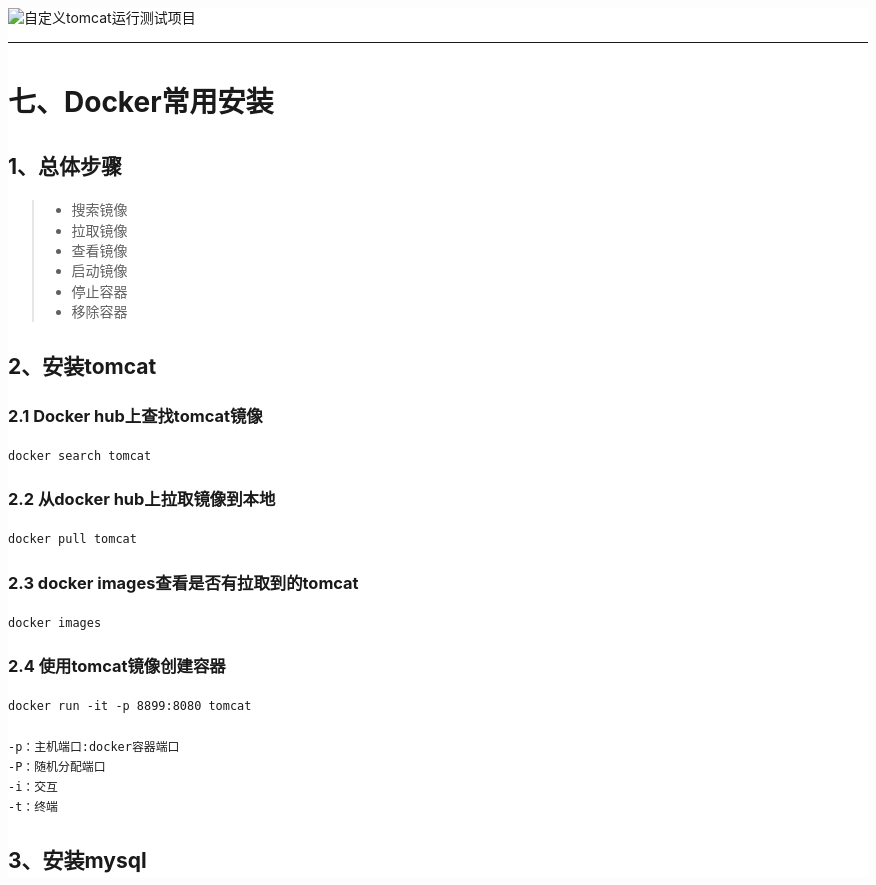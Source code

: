 ![自定义tomcat运行测试项目](https://cdn.jsdelivr.net/gh/zacharyZ-at/PicGo-repo@main/Docker%E5%AD%A6%E4%B9%A0/%E8%87%AA%E5%AE%9A%E4%B9%89tomcat%E8%BF%90%E8%A1%8C%E6%B5%8B%E8%AF%95%E9%A1%B9%E7%9B%AE.png)



---



# 七、Docker常用安装

## 1、总体步骤

> - 搜索镜像
> - 拉取镜像
> - 查看镜像
> - 启动镜像
> - 停止容器
> - 移除容器



## 2、安装tomcat

### 2.1 Docker hub上查找tomcat镜像

```
docker search tomcat
```

### 2.2 从docker hub上拉取镜像到本地

```
docker pull tomcat
```

### 2.3 docker images查看是否有拉取到的tomcat

```
docker images
```

### 2.4 使用tomcat镜像创建容器

```
docker run -it -p 8899:8080 tomcat

-p：主机端口:docker容器端口
-P：随机分配端口
-i：交互
-t：终端
```



## 3、安装mysql
